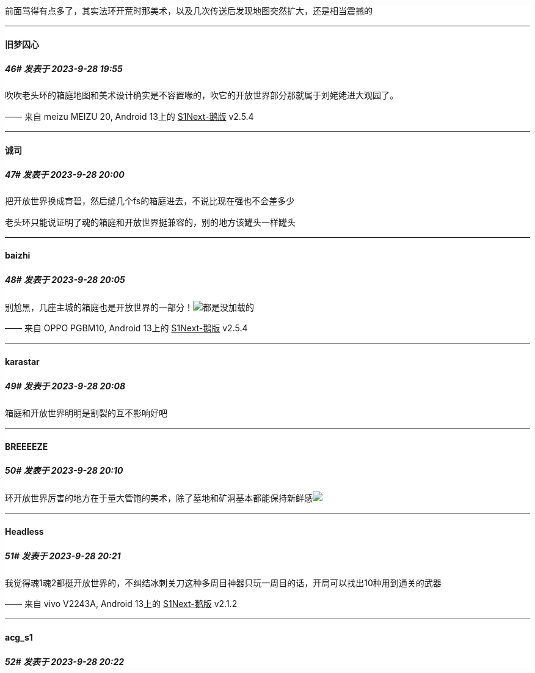 前面骂得有点多了，其实法环开荒时那美术，以及几次传送后发现地图突然扩大，还是相当震撼的

*****

####  旧梦囚心  
##### 46#       发表于 2023-9-28 19:55

吹吹老头环的箱庭地图和美术设计确实是不容置喙的，吹它的开放世界部分那就属于刘姥姥进大观园了。

—— 来自 meizu MEIZU 20, Android 13上的 [S1Next-鹅版](https://github.com/ykrank/S1-Next/releases) v2.5.4

*****

####  诚司  
##### 47#       发表于 2023-9-28 20:00

把开放世界换成育碧，然后缝几个fs的箱庭进去，不说比现在强也不会差多少

老头环只能说证明了魂的箱庭和开放世界挺兼容的，别的地方该罐头一样罐头

*****

####  baizhi  
##### 48#       发表于 2023-9-28 20:05

别尬黑，几座主城的箱庭也是开放世界的一部分！<img src="https://static.saraba1st.com/image/smiley/face2017/067.png" referrerpolicy="no-referrer">都是没加载的

—— 来自 OPPO PGBM10, Android 13上的 [S1Next-鹅版](https://github.com/ykrank/S1-Next/releases) v2.5.4

*****

####  karastar  
##### 49#       发表于 2023-9-28 20:08

箱庭和开放世界明明是割裂的互不影响好吧

*****

####  BREEEEZE  
##### 50#       发表于 2023-9-28 20:10

环开放世界厉害的地方在于量大管饱的美术，除了墓地和矿洞基本都能保持新鲜感<img src="https://static.saraba1st.com/image/smiley/face2017/067.png" referrerpolicy="no-referrer">

*****

####  Headless  
##### 51#       发表于 2023-9-28 20:21

我觉得魂1魂2都挺开放世界的，不纠结冰刺关刀这种多周目神器只玩一周目的话，开局可以找出10种用到通关的武器

—— 来自 vivo V2243A, Android 13上的 [S1Next-鹅版](https://github.com/ykrank/S1-Next/releases) v2.1.2

*****

####  acg_s1  
##### 52#       发表于 2023-9-28 20:22
